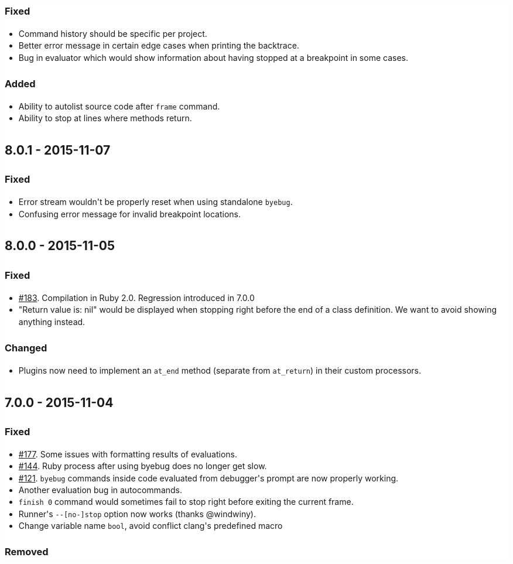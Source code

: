 ### Fixed

* Command history should be specific per project.
* Better error message in certain edge cases when printing the backtrace.
* Bug in evaluator which would show information about having stopped at a
  breakpoint in some cases.

### Added

* Ability to autolist source code after `frame` command.
* Ability to stop at lines where methods return.

## 8.0.1 - 2015-11-07

### Fixed

* Error stream wouldn't be properly reset when using standalone `byebug`.
* Confusing error message for invalid breakpoint locations.

## 8.0.0 - 2015-11-05

### Fixed

* [#183](https://github.com/deivid-rodriguez/byebug/issues/183). Compilation
  in Ruby 2.0. Regression introduced in 7.0.0
* "Return value is: nil" would be displayed when stopping right before the end
  of a class definition. We want to avoid showing anything instead.

### Changed

* Plugins now need to implement an `at_end` method (separate from `at_return`)
  in their custom processors.

## 7.0.0 - 2015-11-04

### Fixed

* [#177](https://github.com/deivid-rodriguez/byebug/issues/177). Some issues
  with formatting results of evaluations.
* [#144](https://github.com/deivid-rodriguez/byebug/issues/144). Ruby process
  after using byebug does no longer get slow.
* [#121](https://github.com/deivid-rodriguez/byebug/issues/121). `byebug`
  commands inside code evaluated from debugger's prompt are now properly working.
* Another evaluation bug in autocommands.
* `finish 0` command would sometimes fail to stop right before exiting the
  current frame.
* Runner's `--[no-]stop` option now works (thanks @windwiny).
* Change variable name `bool`, avoid conflict clang's predefined macro

### Removed
